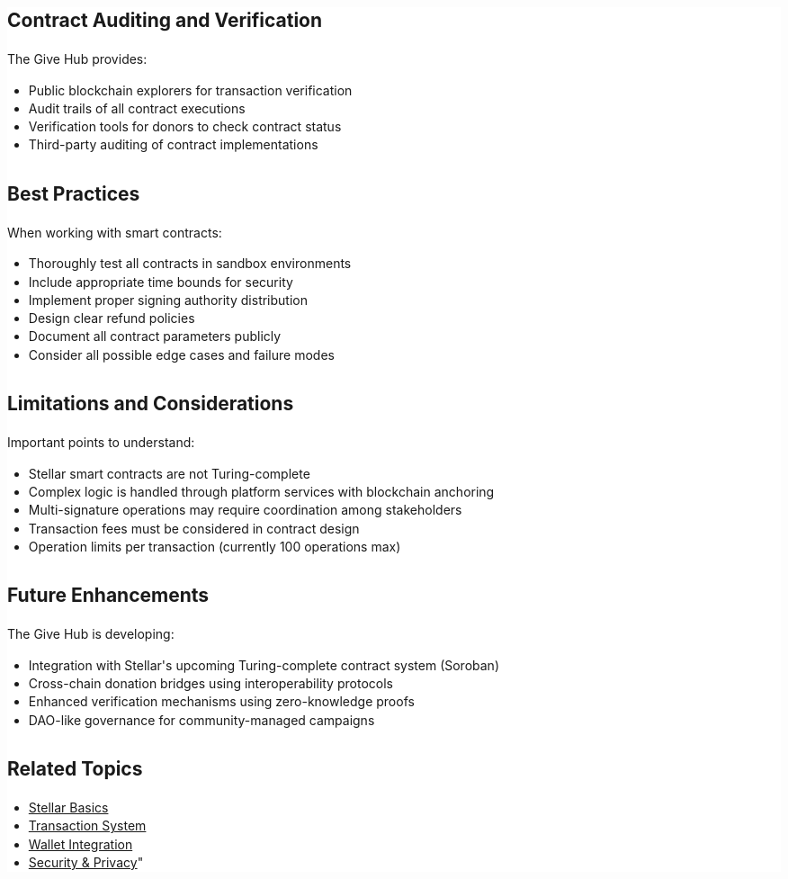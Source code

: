 ## Contract Auditing and Verification

The Give Hub provides:

- Public blockchain explorers for transaction verification
- Audit trails of all contract executions
- Verification tools for donors to check contract status
- Third-party auditing of contract implementations

## Best Practices

When working with smart contracts:

- Thoroughly test all contracts in sandbox environments
- Include appropriate time bounds for security
- Implement proper signing authority distribution
- Design clear refund policies
- Document all contract parameters publicly
- Consider all possible edge cases and failure modes

## Limitations and Considerations

Important points to understand:

- Stellar smart contracts are not Turing-complete
- Complex logic is handled through platform services with blockchain anchoring
- Multi-signature operations may require coordination among stakeholders
- Transaction fees must be considered in contract design
- Operation limits per transaction (currently 100 operations max)

## Future Enhancements

The Give Hub is developing:

- Integration with Stellar's upcoming Turing-complete contract system (Soroban)
- Cross-chain donation bridges using interoperability protocols
- Enhanced verification mechanisms using zero-knowledge proofs
- DAO-like governance for community-managed campaigns

## Related Topics

- [Stellar Basics](./stellar-basics.md)
- [Transaction System](./transaction-system/transaction-system.md)
- [Wallet Integration](./wallet.md)
- [Security & Privacy](../security-privacy.md)"